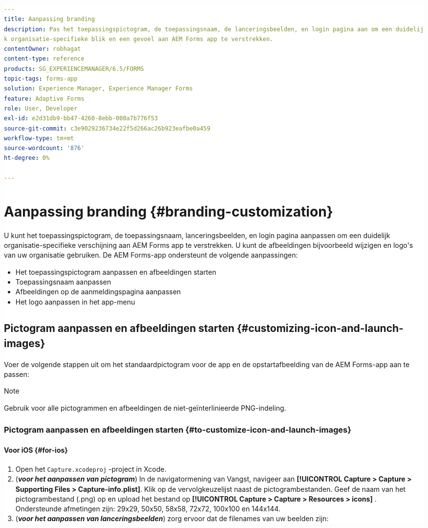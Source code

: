 ```yaml
---
title: Aanpassing branding
description: Pas het toepassingspictogram, de toepassingsnaam, de lanceringsbeelden, en login pagina aan om een duidelijk organisatie-specifieke blik en een gevoel aan AEM Forms app te verstrekken.
contentOwner: robhagat
content-type: reference
products: SG_EXPERIENCEMANAGER/6.5/FORMS
topic-tags: forms-app
solution: Experience Manager, Experience Manager Forms
feature: Adaptive Forms
role: User, Developer
exl-id: e2d31db9-bb47-4260-8ebb-000a7b776f53
source-git-commit: c3e9029236734e22f5d266ac26b923eafbe0a459
workflow-type: tm+mt
source-wordcount: '876'
ht-degree: 0%

---
```


# Aanpassing branding {#branding-customization}

U kunt het toepassingspictogram, de toepassingsnaam, lanceringsbeelden, en login pagina aanpassen om een duidelijk organisatie-specifieke verschijning aan AEM Forms app te verstrekken. U kunt de afbeeldingen bijvoorbeeld wijzigen en logo&#39;s van uw organisatie gebruiken. De AEM Forms-app ondersteunt de volgende aanpassingen:

* Het toepassingspictogram aanpassen en afbeeldingen starten
* Toepassingsnaam aanpassen
* Afbeeldingen op de aanmeldingspagina aanpassen
* Het logo aanpassen in het app-menu

## Pictogram aanpassen en afbeeldingen starten {#customizing-icon-and-launch-images}

Voer de volgende stappen uit om het standaardpictogram voor de app en de opstartafbeelding van de AEM Forms-app aan te passen:

>[!NOTE]
>
>Gebruik voor alle pictogrammen en afbeeldingen de niet-geïnterlinieerde PNG-indeling.

### Pictogram aanpassen en afbeeldingen starten {#to-customize-icon-and-launch-images}

#### Voor iOS {#for-ios}

1. Open het `Capture.xcodeproj` -project in Xcode.
1. (***voor het aanpassen van pictogram***) In de navigatormening van Vangst, navigeer aan **[!UICONTROL Capture > Capture > Supporting Files > Capture-info.plist]**. Klik op de vervolgkeuzelijst naast de pictogrambestanden. Geef de naam van het pictogrambestand (.png) op en upload het bestand op **[!UICONTROL Capture > Capture > Resources > icons]** . Ondersteunde afmetingen zijn: 29x29, 50x50, 58x58, 72x72, 100x100 en 144x144.
1. (***voor het aanpassen van lanceringsbeelden***) zorg ervoor dat de filenames van uw beelden zijn:
